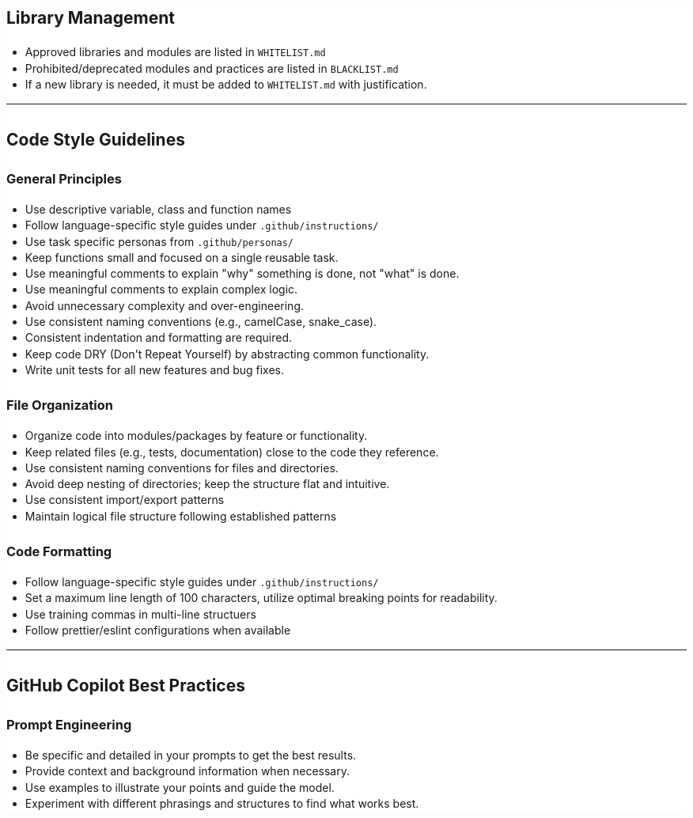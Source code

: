 ## Library Management 

- Approved libraries and modules are listed in `WHITELIST.md`
- Prohibited/deprecated modules and practices are listed in `BLACKLIST.md`
- If a new library is needed, it must be added to `WHITELIST.md` with justification.

--- 

## Code Style Guidelines

### General Principles

- Use descriptive variable, class and function names
- Follow language-specific style guides under `.github/instructions/`
- Use task specific personas from `.github/personas/`
- Keep functions small and focused on a single reusable task.
- Use meaningful comments to explain "why" something is done, not "what" is done.
- Use meaningful comments to explain complex logic.
- Avoid unnecessary complexity and over-engineering.
- Use consistent naming conventions (e.g., camelCase, snake_case).
- Consistent indentation and formatting are required.
- Keep code DRY (Don't Repeat Yourself) by abstracting common functionality.
- Write unit tests for all new features and bug fixes.  

### File Organization

- Organize code into modules/packages by feature or functionality.
- Keep related files (e.g., tests, documentation) close to the code they reference.
- Use consistent naming conventions for files and directories.
- Avoid deep nesting of directories; keep the structure flat and intuitive.
- Use consistent import/export patterns
- Maintain logical file structure following established patterns

### Code Formatting

- Follow language-specific style guides under `.github/instructions/`
- Set a maximum line length of 100 characters, utilize optimal breaking points for readability. 
- Use training commas in multi-line structuers
- Follow prettier/eslint configurations when available

--- 

## GitHub Copilot Best Practices

### Prompt Engineering

- Be specific and detailed in your prompts to get the best results.
- Provide context and background information when necessary.
- Use examples to illustrate your points and guide the model.
- Experiment with different phrasings and structures to find what works best.

